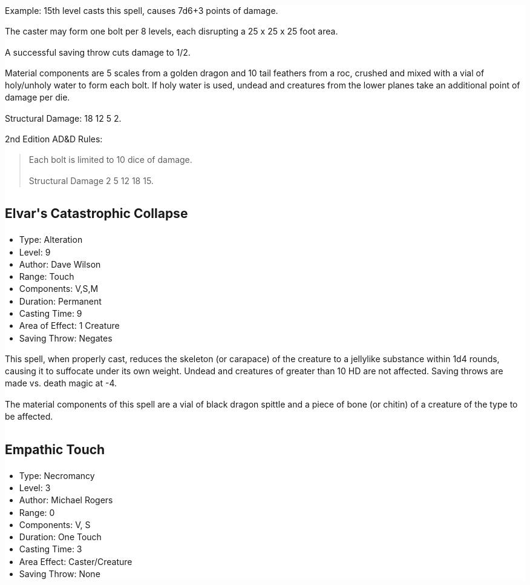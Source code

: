 Example: 15th level casts this spell, causes 7d6+3 points of damage.

The caster may form one bolt per 8 levels, each disrupting a 25 x 25 x 25 foot
area.

A successful saving throw cuts damage to 1/2.

Material components are 5 scales from a golden dragon and
10 tail feathers from a roc, crushed and mixed with a vial
of holy/unholy water to form each bolt.  If holy water is
used, undead and creatures from the lower planes take an
additional point of damage per die.

Structural Damage:  18  12  5  2.

2nd Edition AD&D Rules:
> Each bolt is limited to 10 dice of damage.
>
> Structural Damage  2 5 12 18 15.

## Elvar's Catastrophic Collapse

* Type: Alteration
* Level: 9
* Author: Dave Wilson
* Range: Touch
* Components: V,S,M
* Duration: Permanent
* Casting Time: 9
* Area of Effect: 1 Creature
* Saving Throw: Negates

This spell, when properly cast, reduces the skeleton (or
carapace) of the creature to a jellylike substance within
1d4 rounds, causing it to suffocate under its own weight.
Undead and creatures of greater than 10 HD are not affected.
Saving throws are made vs. death magic at -4.

The material components of this spell are a vial of black
dragon spittle and a piece of bone (or chitin) of a creature
of the type to be affected.

## Empathic Touch

* Type: Necromancy
* Level: 3
* Author: Michael Rogers
* Range: 0
* Components: V, S
* Duration: One Touch
* Casting Time: 3
* Area Effect: Caster/Creature
* Saving Throw: None
